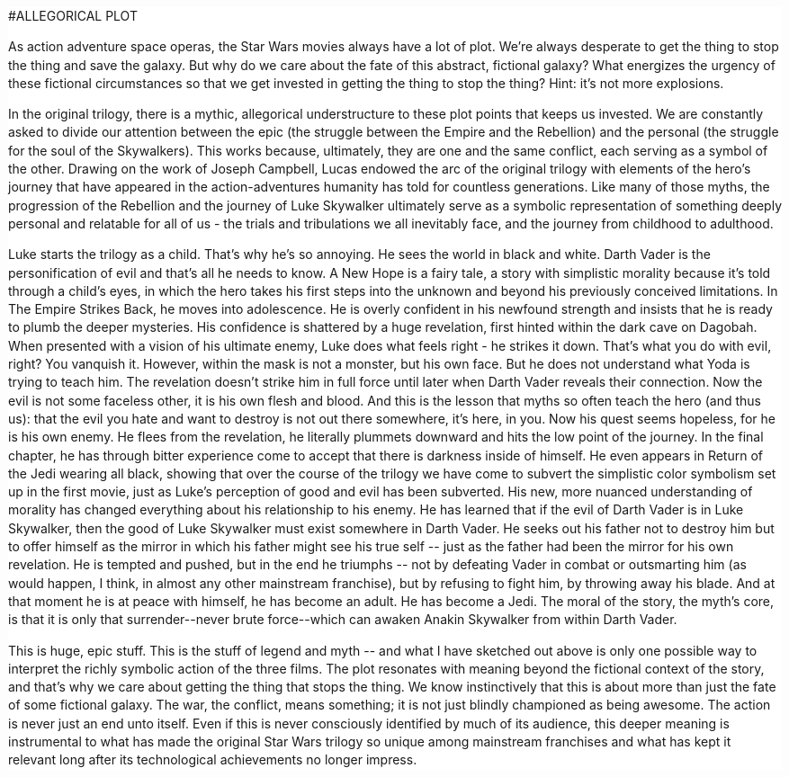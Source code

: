 #ALLEGORICAL PLOT

As action adventure space operas, the Star Wars movies always have a lot of plot. We’re always desperate to get the thing to stop the thing and save the galaxy. But why do we care about the fate of this abstract, fictional galaxy? What energizes the urgency of these fictional circumstances so that we get invested in getting the thing to stop the thing? Hint: it’s not more explosions.

In the original trilogy, there is a mythic, allegorical understructure to these plot points that keeps us invested. We are constantly asked to divide our attention between the epic (the struggle between the Empire and the Rebellion) and the personal (the struggle for the soul of the Skywalkers). This works because, ultimately, they are one and the same conflict, each serving as a symbol of the other. Drawing on the work of Joseph Campbell, Lucas endowed the arc of the original trilogy with elements of the hero’s journey that have appeared in the action-adventures humanity has told for countless generations. Like many of those myths, the progression of the Rebellion and the journey of Luke Skywalker ultimately serve as a symbolic representation of something deeply personal and relatable for all of us - the trials and tribulations we all inevitably face, and the journey from childhood to adulthood.

Luke starts the trilogy as a child. That’s why he’s so annoying. He sees the world in black and white. Darth Vader is the personification of evil and that’s all he needs to know. A New Hope is a fairy tale, a story with simplistic morality because it’s told through a child’s eyes, in which the hero takes his first steps into the unknown and beyond his previously conceived limitations. In The Empire Strikes Back, he moves into adolescence. He is overly confident in his newfound strength and insists that he is ready to plumb the deeper mysteries. His confidence is shattered by a huge revelation, first hinted within the dark cave on Dagobah. When presented with a vision of his ultimate enemy, Luke does what feels right - he strikes it down. That’s what you do with evil, right? You vanquish it. However, within the mask is not a monster, but his own face. But he does not understand what Yoda is trying to teach him. The revelation doesn’t strike him in full force until later when Darth Vader reveals their connection. Now the evil is not some faceless other, it is his own flesh and blood. And this is the lesson that myths so often teach the hero (and thus us): that the evil you hate and want to destroy is not out there somewhere, it’s here, in you. Now his quest seems hopeless, for he is his own enemy. He flees from the revelation, he literally plummets downward and hits the low point of the journey. In the final chapter, he has through bitter experience come to accept that there is darkness inside of himself. He even appears in Return of the Jedi wearing all black, showing that over the course of the trilogy we have come to subvert the simplistic color symbolism set up in the first movie, just as Luke’s perception of good and evil has been subverted. His new, more nuanced understanding of morality has changed everything about his relationship to his enemy. He has learned that if the evil of Darth Vader is in Luke Skywalker, then the good of Luke Skywalker must exist somewhere in Darth Vader. He seeks out his father not to destroy him but to offer himself as the mirror in which his father might see his true self -- just as the father had been the mirror for his own revelation. He is tempted and pushed, but in the end he triumphs -- not by defeating Vader in combat or outsmarting him (as would happen, I think, in almost any other mainstream franchise), but by refusing to fight him, by throwing away his blade. And at that moment he is at peace with himself, he has become an adult. He has become a Jedi. The moral of the story, the myth’s core, is that it is only that surrender--never brute force--which can awaken Anakin Skywalker from within Darth Vader.

This is huge, epic stuff. This is the stuff of legend and myth -- and what I have sketched out above is only one possible way to interpret the richly symbolic action of the three films. The plot resonates with meaning beyond the fictional context of the story, and that’s why we care about getting the thing that stops the thing. We know instinctively that this is about more than just the fate of some fictional galaxy. The war, the conflict, means something; it is not just blindly championed as being awesome. The action is never just an end unto itself. Even if this is never consciously identified by much of its audience, this deeper meaning is instrumental to what has made the original Star Wars trilogy so unique among mainstream franchises and what has kept it relevant long after its technological achievements no longer impress.
